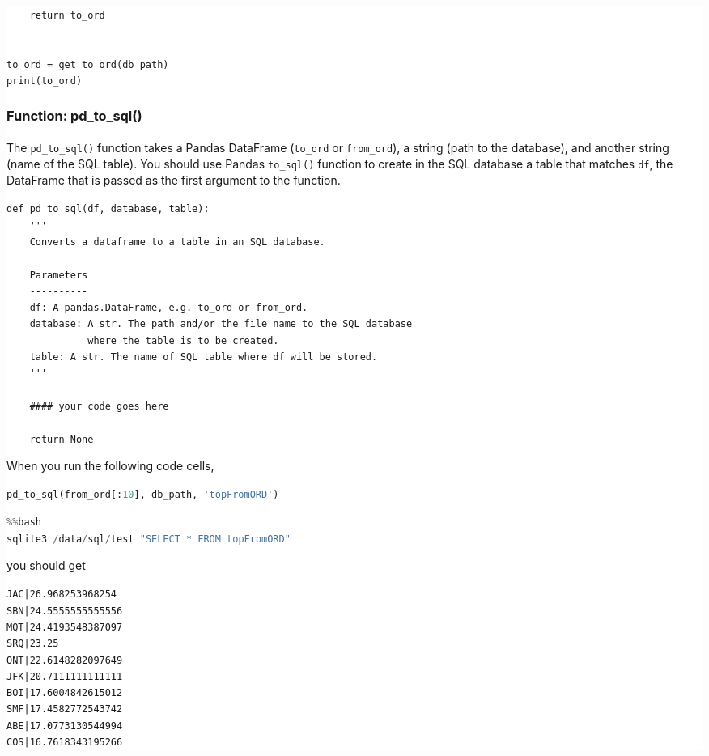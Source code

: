        return to_ord


    to_ord = get_to_ord(db_path)
    print(to_ord)

### Function: pd\_to\_sql()

The `pd_to_sql()` function takes a Pandas DataFrame (`to_ord` or `from_ord`),
  a string (path to the database),
  and another string (name of the SQL table).
  You should use Pandas `to_sql()` function to create in the SQL database
  a table that matches `df`, the DataFrame that is passed as the first
  argument to the function.


    def pd_to_sql(df, database, table):
        '''
        Converts a dataframe to a table in an SQL database.
        
        Parameters
        ----------
        df: A pandas.DataFrame, e.g. to_ord or from_ord.
        database: A str. The path and/or the file name to the SQL database
                  where the table is to be created.
        table: A str. The name of SQL table where df will be stored.
        '''
    
        #### your code goes here
        
        return None

When you run the following code cells,

```python
pd_to_sql(from_ord[:10], db_path, 'topFromORD')
```
```python
%%bash
sqlite3 /data/sql/test "SELECT * FROM topFromORD"
```

you should get

```text
JAC|26.968253968254
SBN|24.5555555555556
MQT|24.4193548387097
SRQ|23.25
ONT|22.6148282097649
JFK|20.7111111111111
BOI|17.6004842615012
SMF|17.4582772543742
ABE|17.0773130544994
COS|16.7618343195266
```
